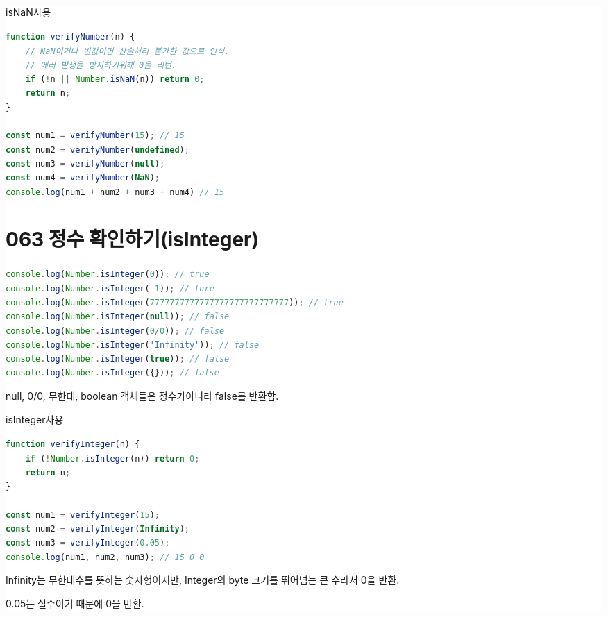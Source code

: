 

isNaN사용

```javascript
function verifyNumber(n) {
    // NaN이거나 빈값이면 산술처리 불가한 값으로 인식.
    // 에러 발생을 방지하기위해 0을 리턴.
    if (!n || Number.isNaN(n)) return 0;
    return n;
}

const num1 = verifyNumber(15); // 15
const num2 = verifyNumber(undefined);
const num3 = verifyNumber(null); 
const num4 = verifyNumber(NaN); 
console.log(num1 + num2 + num3 + num4) // 15
```





# 063  정수 확인하기(isInteger)

```javascript
console.log(Number.isInteger(0)); // true
console.log(Number.isInteger(-1)); // ture
console.log(Number.isInteger(7777777777777777777777777777)); // true
console.log(Number.isInteger(null)); // false
console.log(Number.isInteger(0/0)); // false
console.log(Number.isInteger('Infinity')); // false
console.log(Number.isInteger(true)); // false
console.log(Number.isInteger({})); // false
```

null, 0/0, 무한대, boolean 객체들은 정수가아니라 false를 반환함.



isInteger사용

```javascript
function verifyInteger(n) {
    if (!Number.isInteger(n)) return 0;
    return n;
}

const num1 = verifyInteger(15);
const num2 = verifyInteger(Infinity);
const num3 = verifyInteger(0.05);
console.log(num1, num2, num3); // 15 0 0
```

Infinity는 무한대수를 뜻하는 숫자형이지만, Integer의 byte 크기를 뛰어넘는 큰 수라서 0을 반환.

0.05는 실수이기 때문에 0을 반환.
